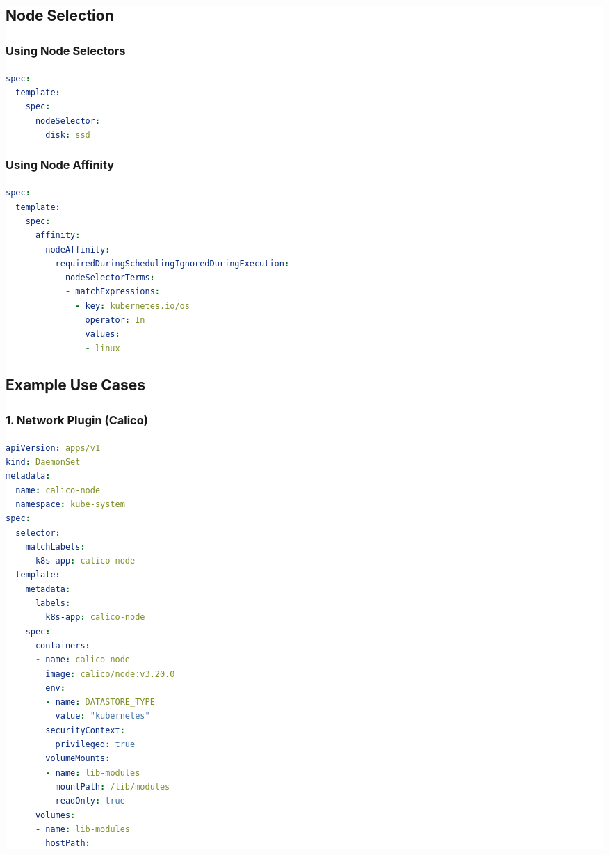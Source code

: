 ## Node Selection

### Using Node Selectors

```yaml
spec:
  template:
    spec:
      nodeSelector:
        disk: ssd
```

### Using Node Affinity

```yaml
spec:
  template:
    spec:
      affinity:
        nodeAffinity:
          requiredDuringSchedulingIgnoredDuringExecution:
            nodeSelectorTerms:
            - matchExpressions:
              - key: kubernetes.io/os
                operator: In
                values:
                - linux
```

## Example Use Cases

### 1. Network Plugin (Calico)

```yaml
apiVersion: apps/v1
kind: DaemonSet
metadata:
  name: calico-node
  namespace: kube-system
spec:
  selector:
    matchLabels:
      k8s-app: calico-node
  template:
    metadata:
      labels:
        k8s-app: calico-node
    spec:
      containers:
      - name: calico-node
        image: calico/node:v3.20.0
        env:
        - name: DATASTORE_TYPE
          value: "kubernetes"
        securityContext:
          privileged: true
        volumeMounts:
        - name: lib-modules
          mountPath: /lib/modules
          readOnly: true
      volumes:
      - name: lib-modules
        hostPath:
```